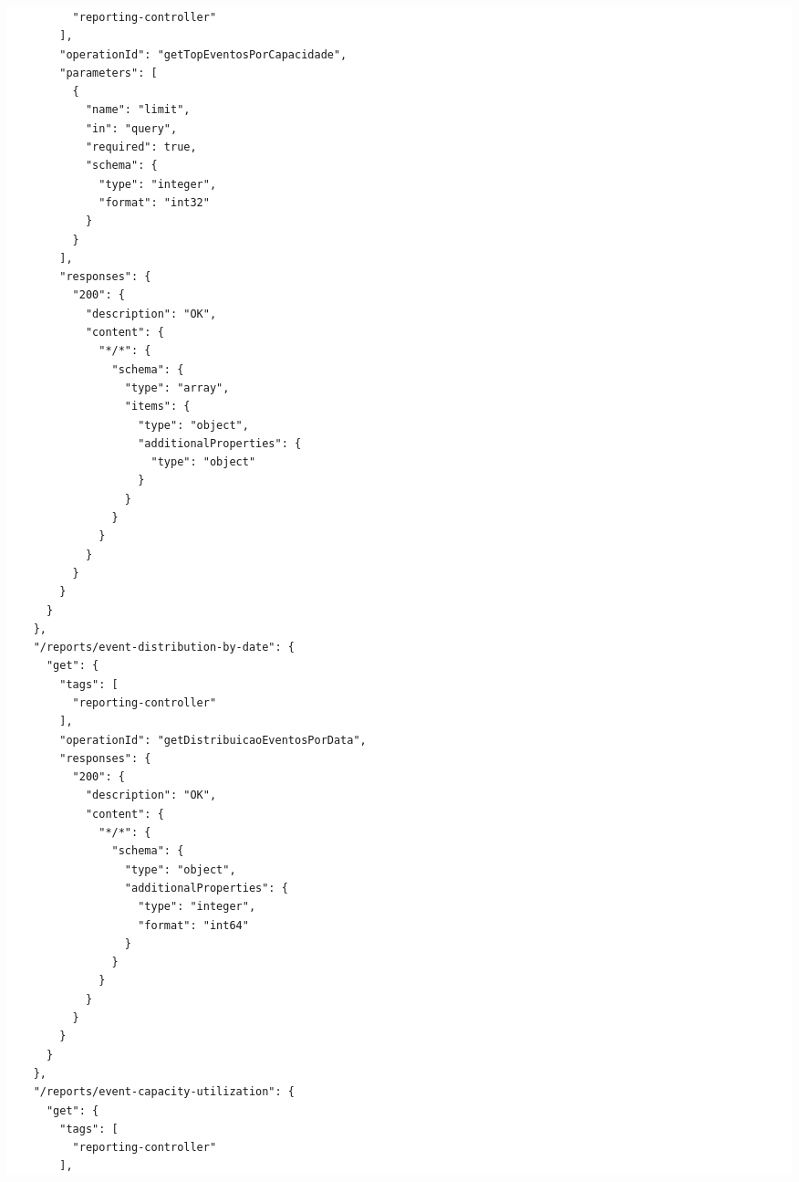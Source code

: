 ```{
          "reporting-controller"
        ],
        "operationId": "getTopEventosPorCapacidade",
        "parameters": [
          {
            "name": "limit",
            "in": "query",
            "required": true,
            "schema": {
              "type": "integer",
              "format": "int32"
            }
          }
        ],
        "responses": {
          "200": {
            "description": "OK",
            "content": {
              "*/*": {
                "schema": {
                  "type": "array",
                  "items": {
                    "type": "object",
                    "additionalProperties": {
                      "type": "object"
                    }
                  }
                }
              }
            }
          }
        }
      }
    },
    "/reports/event-distribution-by-date": {
      "get": {
        "tags": [
          "reporting-controller"
        ],
        "operationId": "getDistribuicaoEventosPorData",
        "responses": {
          "200": {
            "description": "OK",
            "content": {
              "*/*": {
                "schema": {
                  "type": "object",
                  "additionalProperties": {
                    "type": "integer",
                    "format": "int64"
                  }
                }
              }
            }
          }
        }
      }
    },
    "/reports/event-capacity-utilization": {
      "get": {
        "tags": [
          "reporting-controller"
        ],
```